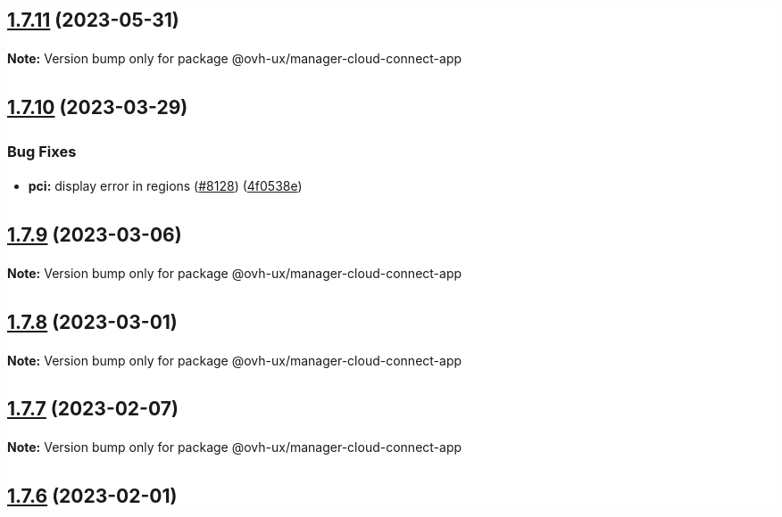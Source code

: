 
## [1.7.11](https://github.com/ovh/manager/compare/@ovh-ux/manager-cloud-connect-app@1.7.10...@ovh-ux/manager-cloud-connect-app@1.7.11) (2023-05-31)

**Note:** Version bump only for package @ovh-ux/manager-cloud-connect-app





## [1.7.10](https://github.com/ovh/manager/compare/@ovh-ux/manager-cloud-connect-app@1.7.9...@ovh-ux/manager-cloud-connect-app@1.7.10) (2023-03-29)


### Bug Fixes

* **pci:** display error in regions ([#8128](https://github.com/ovh/manager/issues/8128)) ([4f0538e](https://github.com/ovh/manager/commit/4f0538e756d4be3c7c547a85b5f284249a0af4f2))





## [1.7.9](https://github.com/ovh/manager/compare/@ovh-ux/manager-cloud-connect-app@1.7.8...@ovh-ux/manager-cloud-connect-app@1.7.9) (2023-03-06)

**Note:** Version bump only for package @ovh-ux/manager-cloud-connect-app





## [1.7.8](https://github.com/ovh/manager/compare/@ovh-ux/manager-cloud-connect-app@1.7.7...@ovh-ux/manager-cloud-connect-app@1.7.8) (2023-03-01)

**Note:** Version bump only for package @ovh-ux/manager-cloud-connect-app





## [1.7.7](https://github.com/ovh/manager/compare/@ovh-ux/manager-cloud-connect-app@1.7.6...@ovh-ux/manager-cloud-connect-app@1.7.7) (2023-02-07)

**Note:** Version bump only for package @ovh-ux/manager-cloud-connect-app





## [1.7.6](https://github.com/ovh/manager/compare/@ovh-ux/manager-cloud-connect-app@1.7.5...@ovh-ux/manager-cloud-connect-app@1.7.6) (2023-02-01)
